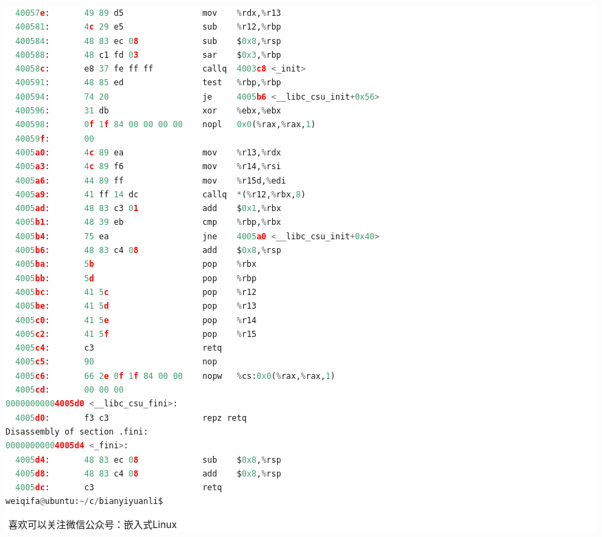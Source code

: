 ```python
  40057e:       49 89 d5                mov    %rdx,%r13
  400581:       4c 29 e5                sub    %r12,%rbp
  400584:       48 83 ec 08             sub    $0x8,%rsp
  400588:       48 c1 fd 03             sar    $0x3,%rbp
  40058c:       e8 37 fe ff ff          callq  4003c8 <_init>
  400591:       48 85 ed                test   %rbp,%rbp
  400594:       74 20                   je     4005b6 <__libc_csu_init+0x56>
  400596:       31 db                   xor    %ebx,%ebx
  400598:       0f 1f 84 00 00 00 00    nopl   0x0(%rax,%rax,1)
  40059f:       00 
  4005a0:       4c 89 ea                mov    %r13,%rdx
  4005a3:       4c 89 f6                mov    %r14,%rsi
  4005a6:       44 89 ff                mov    %r15d,%edi
  4005a9:       41 ff 14 dc             callq  *(%r12,%rbx,8)
  4005ad:       48 83 c3 01             add    $0x1,%rbx
  4005b1:       48 39 eb                cmp    %rbp,%rbx
  4005b4:       75 ea                   jne    4005a0 <__libc_csu_init+0x40>
  4005b6:       48 83 c4 08             add    $0x8,%rsp
  4005ba:       5b                      pop    %rbx
  4005bb:       5d                      pop    %rbp
  4005bc:       41 5c                   pop    %r12
  4005be:       41 5d                   pop    %r13
  4005c0:       41 5e                   pop    %r14
  4005c2:       41 5f                   pop    %r15
  4005c4:       c3                      retq   
  4005c5:       90                      nop
  4005c6:       66 2e 0f 1f 84 00 00    nopw   %cs:0x0(%rax,%rax,1)
  4005cd:       00 00 00 
00000000004005d0 <__libc_csu_fini>:
  4005d0:       f3 c3                   repz retq 
Disassembly of section .fini:
00000000004005d4 <_fini>:
  4005d4:       48 83 ec 08             sub    $0x8,%rsp
  4005d8:       48 83 c4 08             add    $0x8,%rsp
  4005dc:       c3                      retq   
weiqifa@ubuntu:~/c/bianyiyuanli$
```
​
喜欢可以关注微信公众号：嵌入式Linux


